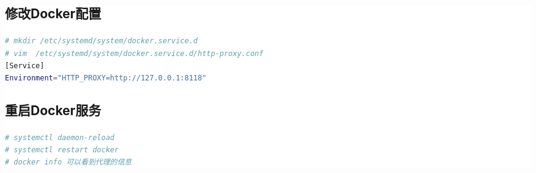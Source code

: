 ## 修改Docker配置
```bash
# mkdir /etc/systemd/system/docker.service.d
# vim  /etc/systemd/system/docker.service.d/http-proxy.conf
[Service]
Environment="HTTP_PROXY=http://127.0.0.1:8118"
```
## 重启Docker服务
```bash
# systemctl daemon-reload
# systemctl restart docker
# docker info 可以看到代理的信息
```
